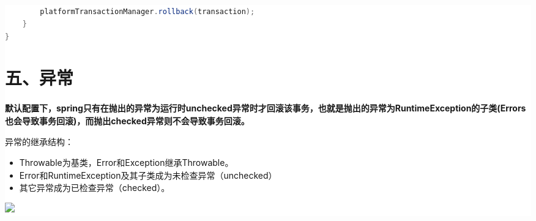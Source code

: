 ```java
        platformTransactionManager.rollback(transaction);
    }
}
```







# 五、异常

**默认配置下，spring只有在抛出的异常为运行时unchecked异常时才回滚该事务，也就是抛出的异常为RuntimeException的子类(Errors也会导致事务回滚)，而抛出checked异常则不会导致事务回滚。**

异常的继承结构：

- Throwable为基类，Error和Exception继承Throwable。
- Error和RuntimeException及其子类成为未检查异常（unchecked）
- 其它异常成为已检查异常（checked）。



![](https://images2015.cnblogs.com/blog/805308/201704/805308-20170407134736253-1566741718.jpg)

























